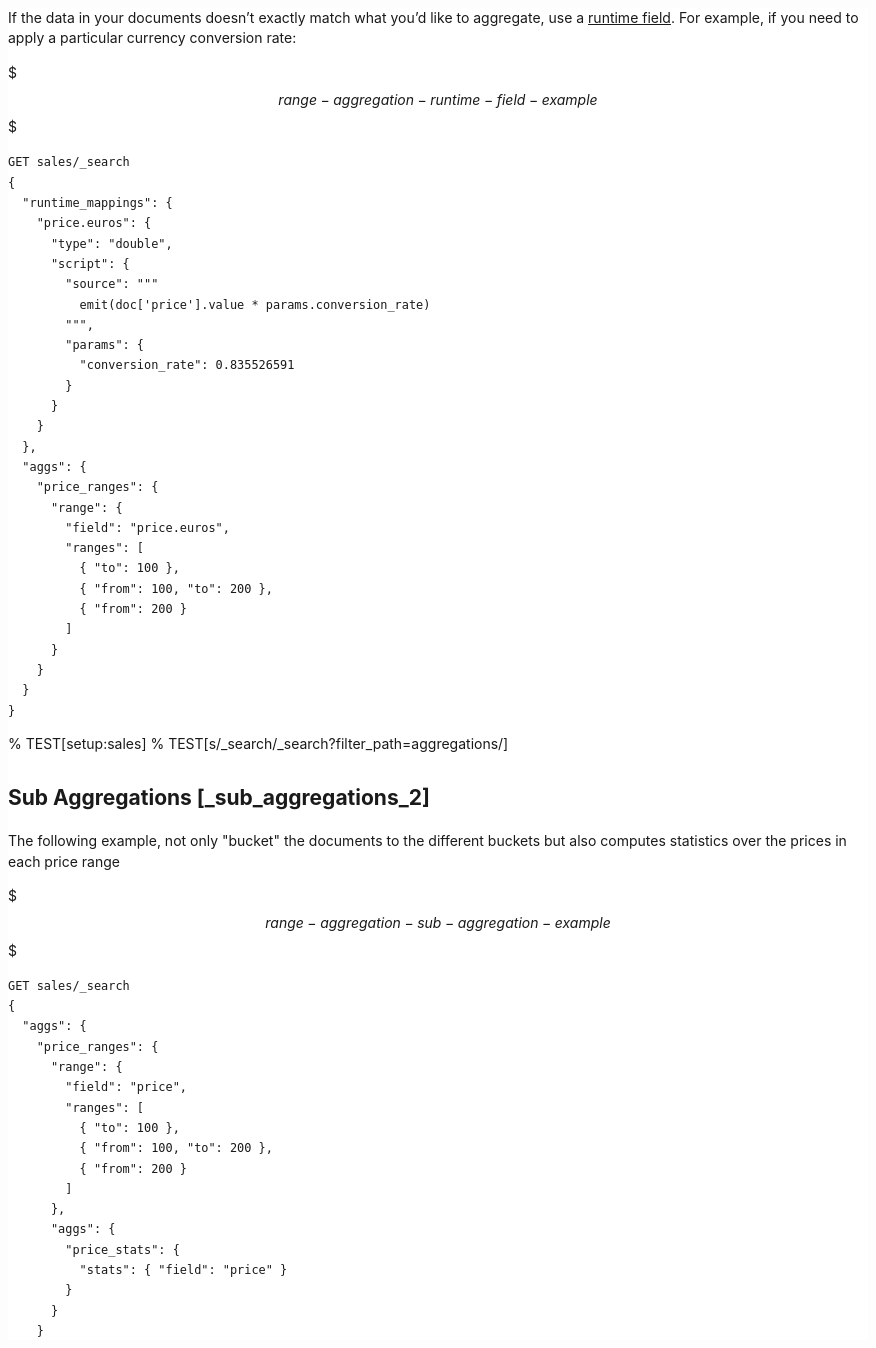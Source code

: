 If the data in your documents doesn’t exactly match what you’d like to aggregate, use a [runtime field](docs-content://manage-data/data-store/mapping/runtime-fields.md). For example, if you need to apply a particular currency conversion rate:

$$$range-aggregation-runtime-field-example$$$

```console
GET sales/_search
{
  "runtime_mappings": {
    "price.euros": {
      "type": "double",
      "script": {
        "source": """
          emit(doc['price'].value * params.conversion_rate)
        """,
        "params": {
          "conversion_rate": 0.835526591
        }
      }
    }
  },
  "aggs": {
    "price_ranges": {
      "range": {
        "field": "price.euros",
        "ranges": [
          { "to": 100 },
          { "from": 100, "to": 200 },
          { "from": 200 }
        ]
      }
    }
  }
}
```
% TEST[setup:sales]
% TEST[s/_search/_search?filter_path=aggregations/]


## Sub Aggregations [_sub_aggregations_2]

The following example, not only "bucket" the documents to the different buckets but also computes statistics over the prices in each price range

$$$range-aggregation-sub-aggregation-example$$$

```console
GET sales/_search
{
  "aggs": {
    "price_ranges": {
      "range": {
        "field": "price",
        "ranges": [
          { "to": 100 },
          { "from": 100, "to": 200 },
          { "from": 200 }
        ]
      },
      "aggs": {
        "price_stats": {
          "stats": { "field": "price" }
        }
      }
    }
```